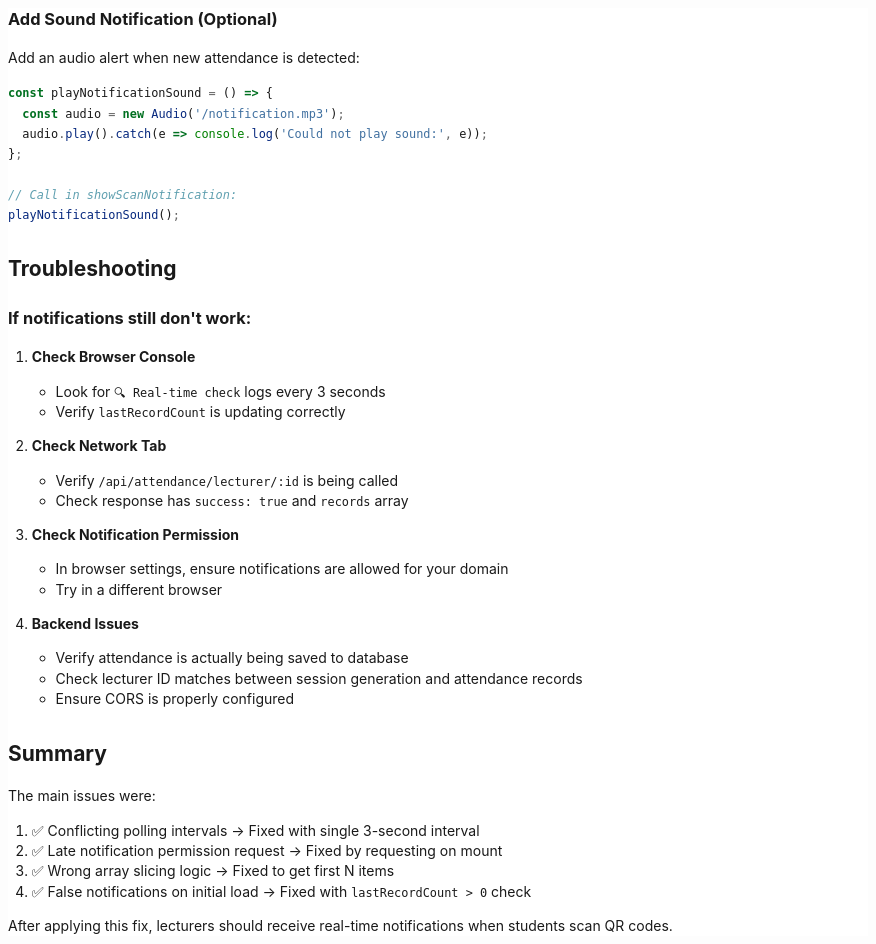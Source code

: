 ### Add Sound Notification (Optional)
Add an audio alert when new attendance is detected:

```typescript
const playNotificationSound = () => {
  const audio = new Audio('/notification.mp3');
  audio.play().catch(e => console.log('Could not play sound:', e));
};

// Call in showScanNotification:
playNotificationSound();
```

## Troubleshooting

### If notifications still don't work:

1. **Check Browser Console**
   - Look for `🔍 Real-time check` logs every 3 seconds
   - Verify `lastRecordCount` is updating correctly

2. **Check Network Tab**
   - Verify `/api/attendance/lecturer/:id` is being called
   - Check response has `success: true` and `records` array

3. **Check Notification Permission**
   - In browser settings, ensure notifications are allowed for your domain
   - Try in a different browser

4. **Backend Issues**
   - Verify attendance is actually being saved to database
   - Check lecturer ID matches between session generation and attendance records
   - Ensure CORS is properly configured

## Summary

The main issues were:
1. ✅ Conflicting polling intervals → Fixed with single 3-second interval
2. ✅ Late notification permission request → Fixed by requesting on mount
3. ✅ Wrong array slicing logic → Fixed to get first N items
4. ✅ False notifications on initial load → Fixed with `lastRecordCount > 0` check

After applying this fix, lecturers should receive real-time notifications when students scan QR codes.
